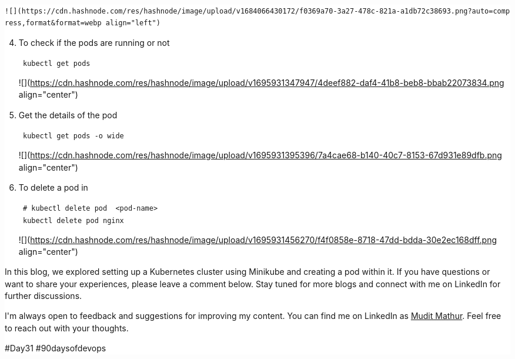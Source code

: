     ![](https://cdn.hashnode.com/res/hashnode/image/upload/v1684066430172/f0369a70-3a27-478c-821a-a1db72c38693.png?auto=compress,format&format=webp align="left")
    
4. To check if the pods are running or not
    
    ```plaintext
     kubectl get pods
    ```
    
    ![](https://cdn.hashnode.com/res/hashnode/image/upload/v1695931347947/4deef882-daf4-41b8-beb8-bbab22073834.png align="center")
    
5. Get the details of the pod
    
    ```plaintext
     kubectl get pods -o wide
    ```
    
    ![](https://cdn.hashnode.com/res/hashnode/image/upload/v1695931395396/7a4cae68-b140-40c7-8153-67d931e89dfb.png align="center")
    
6. To delete a pod in
    
    ```plaintext
     # kubectl delete pod  <pod-name>
     kubectl delete pod nginx
    ```
    
    ![](https://cdn.hashnode.com/res/hashnode/image/upload/v1695931456270/f4f0858e-8718-47dd-bdda-30e2ec168dff.png align="center")
    

In this blog, we explored setting up a Kubernetes cluster using Minikube and creating a pod within it. If you have questions or want to share your experiences, please leave a comment below. Stay tuned for more blogs and connect with me on LinkedIn for further discussions.

I'm always open to feedback and suggestions for improving my content. You can find me on LinkedIn as [Mudit Mathur](https://www.linkedin.com/in/mudit--mathur/). Feel free to reach out with your thoughts.

#Day31 #90daysofdevops